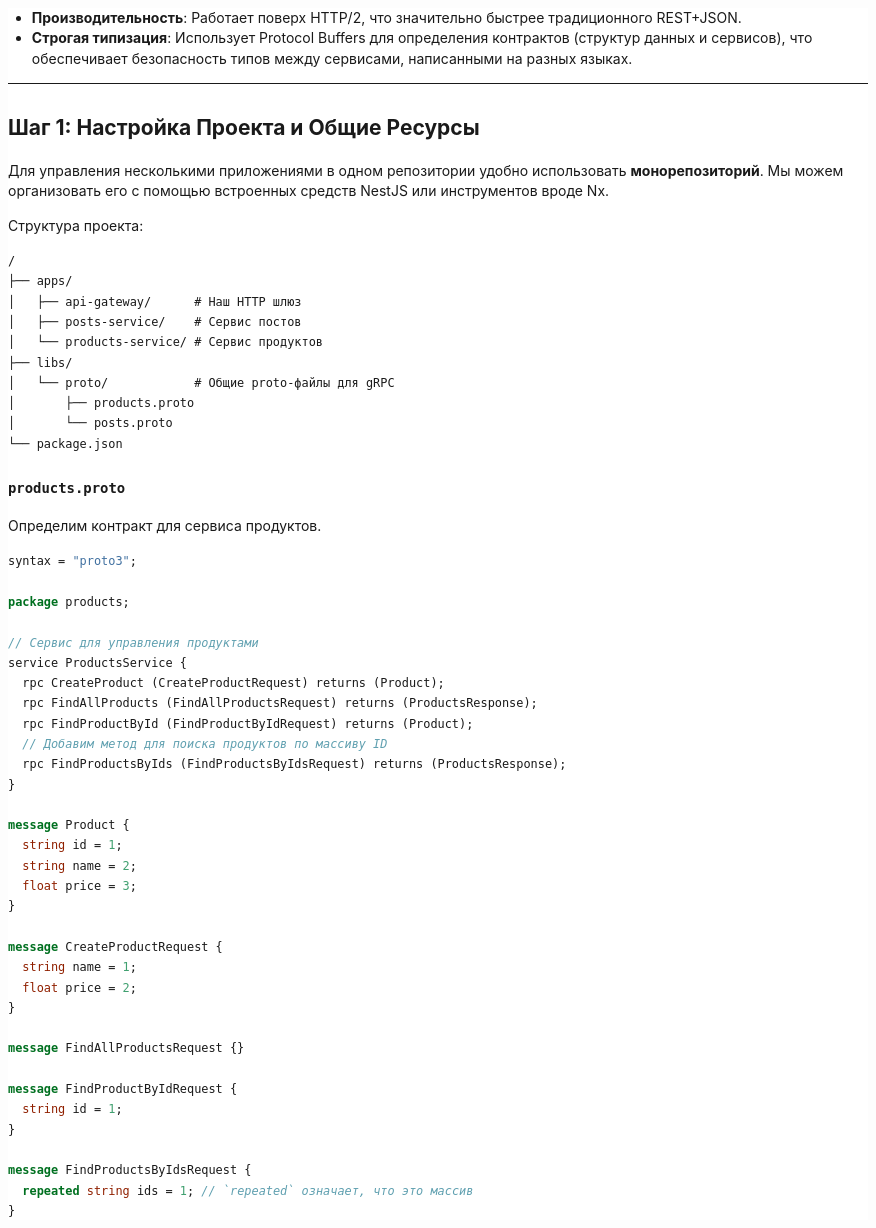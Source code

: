 -   **Производительность**: Работает поверх HTTP/2, что значительно быстрее традиционного REST+JSON.
-   **Строгая типизация**: Использует Protocol Buffers для определения контрактов (структур данных и сервисов), что обеспечивает безопасность типов между сервисами, написанными на разных языках.

---

## Шаг 1: Настройка Проекта и Общие Ресурсы

Для управления несколькими приложениями в одном репозитории удобно использовать **монорепозиторий**. Мы можем организовать его с помощью встроенных средств NestJS или инструментов вроде Nx.

Структура проекта:

```
/
├── apps/
│   ├── api-gateway/      # Наш HTTP шлюз
│   ├── posts-service/    # Сервис постов
│   └── products-service/ # Сервис продуктов
├── libs/
│   └── proto/            # Общие proto-файлы для gRPC
│       ├── products.proto
│       └── posts.proto
└── package.json
```

### `products.proto`

Определим контракт для сервиса продуктов.

```protobuf
syntax = "proto3";

package products;

// Сервис для управления продуктами
service ProductsService {
  rpc CreateProduct (CreateProductRequest) returns (Product);
  rpc FindAllProducts (FindAllProductsRequest) returns (ProductsResponse);
  rpc FindProductById (FindProductByIdRequest) returns (Product);
  // Добавим метод для поиска продуктов по массиву ID
  rpc FindProductsByIds (FindProductsByIdsRequest) returns (ProductsResponse);
}

message Product {
  string id = 1;
  string name = 2;
  float price = 3;
}

message CreateProductRequest {
  string name = 1;
  float price = 2;
}

message FindAllProductsRequest {}

message FindProductByIdRequest {
  string id = 1;
}

message FindProductsByIdsRequest {
  repeated string ids = 1; // `repeated` означает, что это массив
}

```